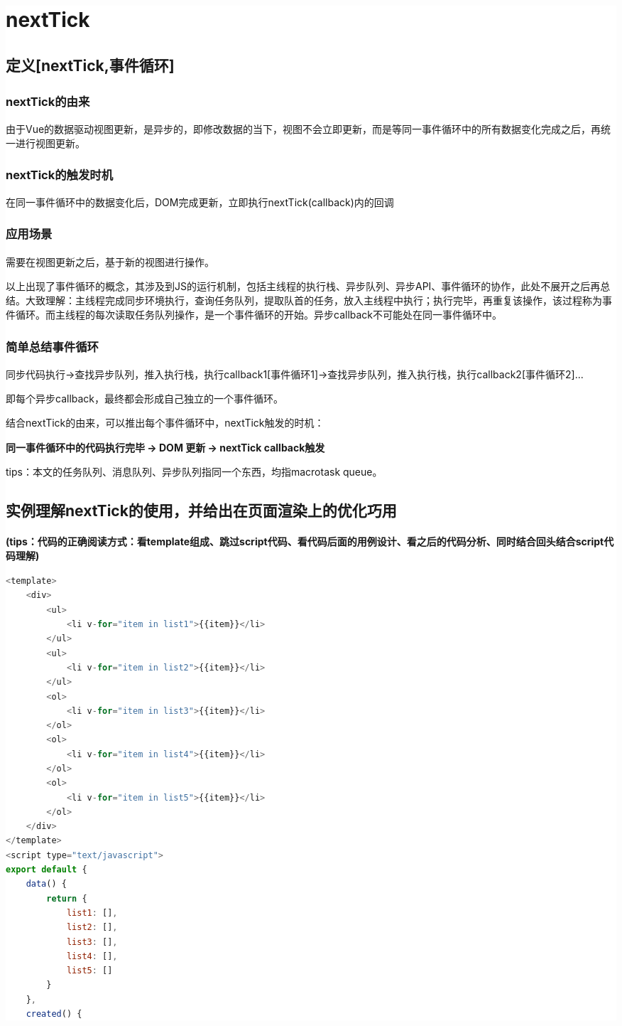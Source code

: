 # nextTick
## 定义[nextTick,事件循环]

### nextTick的由来
由于Vue的数据驱动视图更新，是异步的，即修改数据的当下，视图不会立即更新，而是等同一事件循环中的所有数据变化完成之后，再统一进行视图更新。

### nextTick的触发时机
在同一事件循环中的数据变化后，DOM完成更新，立即执行nextTick(callback)内的回调

### 应用场景
需要在视图更新之后，基于新的视图进行操作。

以上出现了事件循环的概念，其涉及到JS的运行机制，包括主线程的执行栈、异步队列、异步API、事件循环的协作，此处不展开之后再总结。大致理解：主线程完成同步环境执行，查询任务队列，提取队首的任务，放入主线程中执行；执行完毕，再重复该操作，该过程称为事件循环。而主线程的每次读取任务队列操作，是一个事件循环的开始。异步callback不可能处在同一事件循环中。

### 简单总结事件循环
同步代码执行->查找异步队列，推入执行栈，执行callback1[事件循环1]->查找异步队列，推入执行栈，执行callback2[事件循环2]...

即每个异步callback，最终都会形成自己独立的一个事件循环。

结合nextTick的由来，可以推出每个事件循环中，nextTick触发的时机：

**同一事件循环中的代码执行完毕 -> DOM 更新 -> nextTick callback触发**

tips：本文的任务队列、消息队列、异步队列指同一个东西，均指macrotask queue。


## 实例理解nextTick的使用，并给出在页面渲染上的优化巧用

**(tips：代码的正确阅读方式：看template组成、跳过script代码、看代码后面的用例设计、看之后的代码分析、同时结合回头结合script代码理解)**

```js
<template>
    <div>
        <ul>
            <li v-for="item in list1">{{item}}</li>
        </ul>
        <ul>
            <li v-for="item in list2">{{item}}</li>
        </ul>
        <ol>
            <li v-for="item in list3">{{item}}</li>
        </ol>
        <ol>
            <li v-for="item in list4">{{item}}</li>
        </ol>
        <ol>
            <li v-for="item in list5">{{item}}</li>
        </ol>
    </div>
</template>
<script type="text/javascript">
export default {
    data() {
        return {
            list1: [],
            list2: [],
            list3: [],
            list4: [],
            list5: []
        }
    },
    created() {
```